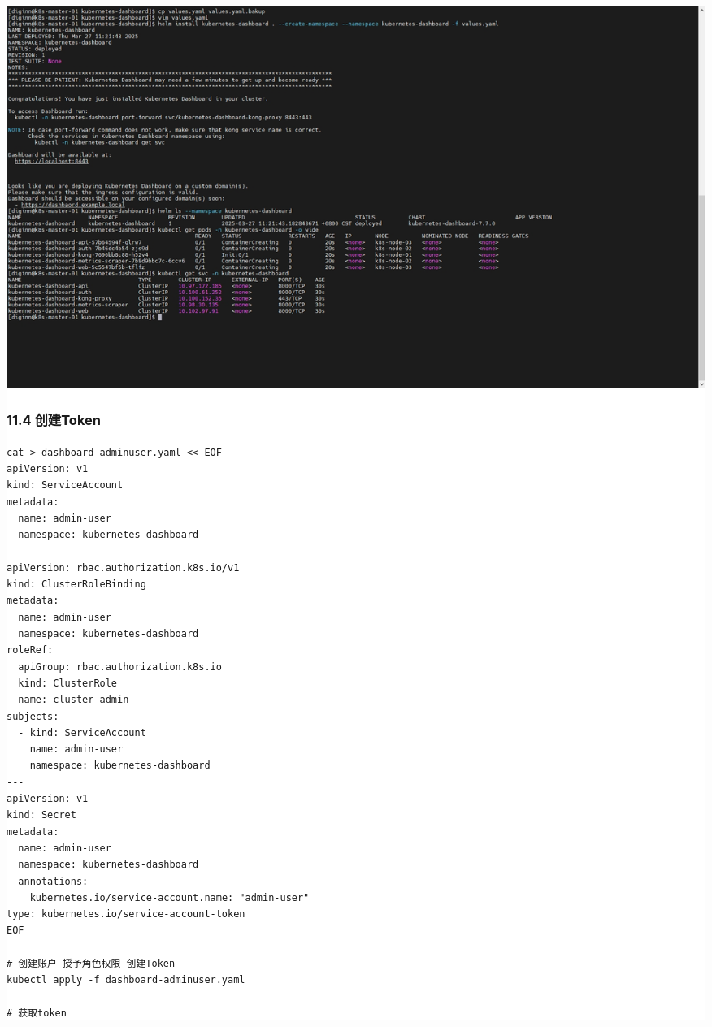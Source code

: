 ![](./img/5/Dashboard1.png)

### 11.4 创建Token

```shell
cat > dashboard-adminuser.yaml << EOF
apiVersion: v1
kind: ServiceAccount
metadata:
  name: admin-user
  namespace: kubernetes-dashboard
---
apiVersion: rbac.authorization.k8s.io/v1
kind: ClusterRoleBinding
metadata:
  name: admin-user
  namespace: kubernetes-dashboard
roleRef:
  apiGroup: rbac.authorization.k8s.io
  kind: ClusterRole
  name: cluster-admin
subjects:
  - kind: ServiceAccount
    name: admin-user
    namespace: kubernetes-dashboard
---
apiVersion: v1
kind: Secret
metadata:
  name: admin-user
  namespace: kubernetes-dashboard
  annotations:
    kubernetes.io/service-account.name: "admin-user"
type: kubernetes.io/service-account-token
EOF

# 创建账户 授予角色权限 创建Token
kubectl apply -f dashboard-adminuser.yaml

# 获取token
```